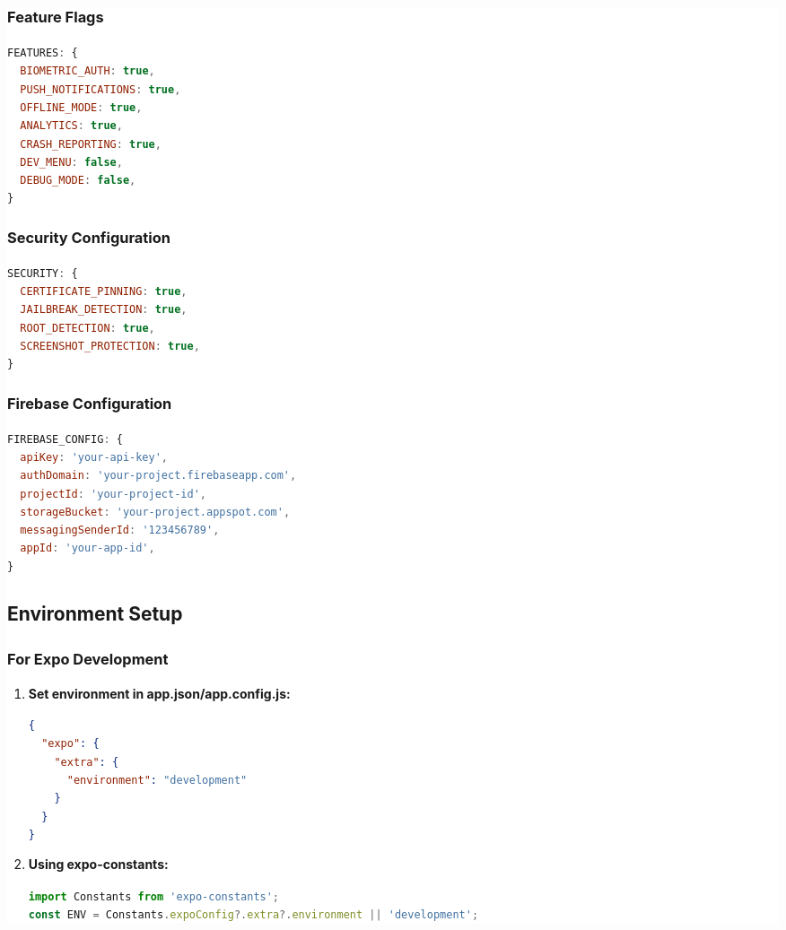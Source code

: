 ### Feature Flags
```javascript
FEATURES: {
  BIOMETRIC_AUTH: true,
  PUSH_NOTIFICATIONS: true,
  OFFLINE_MODE: true,
  ANALYTICS: true,
  CRASH_REPORTING: true,
  DEV_MENU: false,
  DEBUG_MODE: false,
}
```

### Security Configuration
```javascript
SECURITY: {
  CERTIFICATE_PINNING: true,
  JAILBREAK_DETECTION: true,
  ROOT_DETECTION: true,
  SCREENSHOT_PROTECTION: true,
}
```

### Firebase Configuration
```javascript
FIREBASE_CONFIG: {
  apiKey: 'your-api-key',
  authDomain: 'your-project.firebaseapp.com',
  projectId: 'your-project-id',
  storageBucket: 'your-project.appspot.com',
  messagingSenderId: '123456789',
  appId: 'your-app-id',
}
```

## Environment Setup

### For Expo Development

1. **Set environment in app.json/app.config.js:**
   ```json
   {
     "expo": {
       "extra": {
         "environment": "development"
       }
     }
   }
   ```

2. **Using expo-constants:**
   ```javascript
   import Constants from 'expo-constants';
   const ENV = Constants.expoConfig?.extra?.environment || 'development';
   ```
